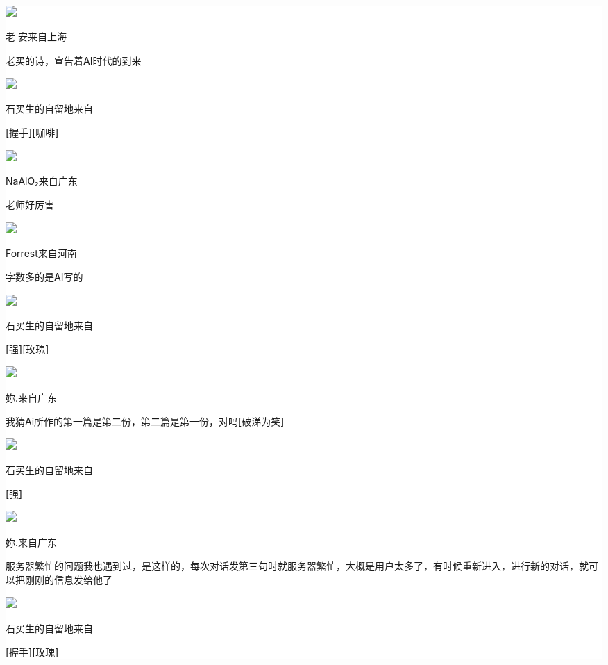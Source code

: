 ![](http://wx.qlogo.cn/mmopen/qE9MKluetOkw7TAEGZuR5aRqgcpcwxkiaaIVX86VicYJWUGbuA48UNaYd5vhDTCicuMyticxAVpYFSCMibQLZyubg0r1NlDxQhep0/64)

老 安来自上海

老买的诗，宣告着AI时代的到来

![](http://wx.qlogo.cn/mmhead/Q3auHgzwzM4ELPv9zSiaIDouClt0fOcfibXKFibPXptvGvnLVF6qUCyQg/64)

石买生的自留地来自

[握手][咖啡]

![](http://wx.qlogo.cn/mmopen/qE9MKluetOnHRMjbjw0kUL4orzd4zP0GwjfylicTTv1cFtQrbYB11EwWf3EgpDwh2UiaLLJh51BibOOp5Hxxm0XDlHHkMlRju1U8DFeRQ9V7bPBEEWxwicUzxWibCIFCcEWYG/64)

NaAlO₂来自广东

老师好厉害

![](http://wx.qlogo.cn/mmopen/Q3auHgzwzM533RRfuibEJk5po8lxzI2BGqp33HN53M5bECtanOiatDjFnxepxUcBRXqaxorUZEOcXRf5XXhFpOOUBhTF4JZNdR4hgOpObTZyQ/64)

Forrest来自河南

字数多的是AI写的

![](http://wx.qlogo.cn/mmhead/Q3auHgzwzM4ELPv9zSiaIDouClt0fOcfibXKFibPXptvGvnLVF6qUCyQg/64)

石买生的自留地来自

[强][玫瑰]

![](http://wx.qlogo.cn/mmopen/PiajxSqBRaEIFHpbZ36ueGon1hiasGBIENKZxMTmSuPvU0xpFJaXLMQh7MO03AwbqXIwd9kQmSfeibMoCGCiaxPfeOAV5VwReh97zt7OvR6OrwZ0aaYwiaEcygf4WZBj9ibWv8/64)

妳.来自广东

我猜Ai所作的第一篇是第二份，第二篇是第一份，对吗[破涕为笑]

![](http://wx.qlogo.cn/mmhead/Q3auHgzwzM4ELPv9zSiaIDouClt0fOcfibXKFibPXptvGvnLVF6qUCyQg/64)

石买生的自留地来自

[强]

![](http://wx.qlogo.cn/mmopen/PiajxSqBRaEIFHpbZ36ueGon1hiasGBIENKZxMTmSuPvU0xpFJaXLMQh7MO03AwbqXIwd9kQmSfeibMoCGCiaxPfeOAV5VwReh97zt7OvR6OrwZ0aaYwiaEcygf4WZBj9ibWv8/64)

妳.来自广东

服务器繁忙的问题我也遇到过，是这样的，每次对话发第三句时就服务器繁忙，大概是用户太多了，有时候重新进入，进行新的对话，就可以把刚刚的信息发给他了

![](http://wx.qlogo.cn/mmhead/Q3auHgzwzM4ELPv9zSiaIDouClt0fOcfibXKFibPXptvGvnLVF6qUCyQg/64)

石买生的自留地来自

[握手][玫瑰]

